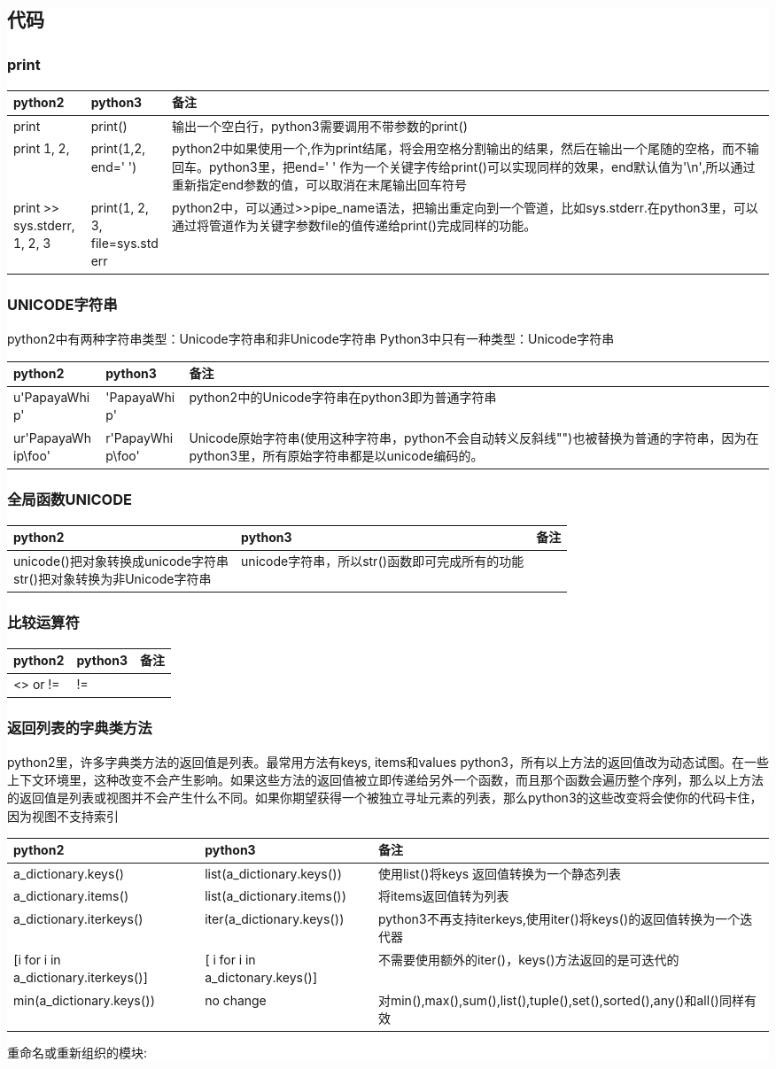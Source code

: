 ```
```

## 代码
### print
python2 | python3 | 备注 |
:--- | :--- | :--- |
print | print() | 输出一个空白行，python3需要调用不带参数的print() |
print 1, 2, |	print(1,2, end=' ') |	python2中如果使用一个,作为print结尾，将会用空格分割输出的结果，然后在输出一个尾随的空格，而不输回车。python3里，把end=' ' 作为一个关键字传给print()可以实现同样的效果，end默认值为'\n',所以通过重新指定end参数的值，可以取消在末尾输出回车符号
print >> sys.stderr, 1, 2, 3 |	print(1, 2, 3, file=sys.stderr	 |python2中，可以通过>>pipe_name语法，把输出重定向到一个管道，比如sys.stderr.在python3里，可以通过将管道作为关键字参数file的值传递给print()完成同样的功能。

### UNICODE字符串
python2中有两种字符串类型：Unicode字符串和非Unicode字符串
Python3中只有一种类型：Unicode字符串

python2 | python3 | 备注 |
:--- | :--- | :--- |
u'PapayaWhip' |	'PapayaWhip' |	python2中的Unicode字符串在python3即为普通字符串
ur'PapayaWhip\foo' |	r'PapayWhip\foo'|	Unicode原始字符串(使用这种字符串，python不会自动转义反斜线"\")也被替换为普通的字符串，因为在python3里，所有原始字符串都是以unicode编码的。

### 全局函数UNICODE

python2 | python3 | 备注 |
:--- | :--- | :--- |
unicode()把对象转换成unicode字符串 <br> str()把对象转换为非Unicode字符串 |  unicode字符串，所以str()函数即可完成所有的功能


### 比较运算符

python2 | python3 | 备注 |
:--- | :--- | :--- |
<> or != |   != |


### 返回列表的字典类方法
python2里，许多字典类方法的返回值是列表。最常用方法有keys, items和values
python3，所有以上方法的返回值改为动态试图。在一些上下文环境里，这种改变不会产生影响。如果这些方法的返回值被立即传递给另外一个函数，而且那个函数会遍历整个序列，那么以上方法的返回值是列表或视图并不会产生什么不同。如果你期望获得一个被独立寻址元素的列表，那么python3的这些改变将会使你的代码卡住，因为视图不支持索引


python2 | python3 | 备注 |
:--- | :--- | :--- |
a_dictionary.keys()	| list(a_dictionary.keys())	| 使用list()将keys 返回值转换为一个静态列表
a_dictionary.items()  | list(a_dictionary.items()) | 将items返回值转为列表
a_dictionary.iterkeys()	| 	iter(a_dictionary.keys()) | python3不再支持iterkeys,使用iter()将keys()的返回值转换为一个迭代器
[i for i in a_dictionary.iterkeys()]	| 	[ i for i in a_dictonary.keys()]	| 	不需要使用额外的iter()，keys()方法返回的是可迭代的
min(a_dictionary.keys())	| 	no change	| 	对min(),max(),sum(),list(),tuple(),set(),sorted(),any()和all()同样有效
重命名或重新组织的模块:
